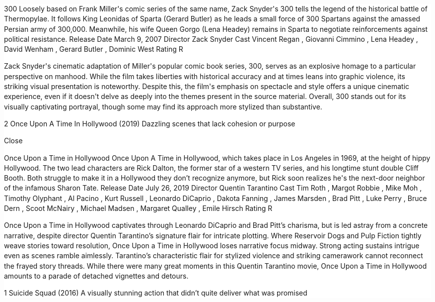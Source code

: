 
 300 
Loosely based on Frank Miller&#39;s comic series of the same name, Zack Snyder&#39;s 300 tells the legend of the historical battle of Thermopylae. It follows King Leonidas of Sparta (Gerard Butler) as he leads a small force of 300 Spartans against the amassed Persian army of 300,000. Meanwhile, his wife Queen Gorgo (Lena Headey) remains in Sparta to negotiate reinforcements against political resistance.
 Release Date   March 9, 2007    Director   Zack Snyder    Cast   Vincent Regan , Giovanni Cimmino , Lena Headey , David Wenham , Gerard Butler , Dominic West    Rating   R    




Zack Snyder&#39;s cinematic adaptation of Miller&#39;s popular comic book series, 300, serves as an explosive homage to a particular perspective on manhood. While the film takes liberties with historical accuracy and at times leans into graphic violence, its striking visual presentation is noteworthy. Despite this, the film&#39;s emphasis on spectacle and style offers a unique cinematic experience, even if it doesn&#39;t delve as deeply into the themes present in the source material. Overall, 300 stands out for its visually captivating portrayal, though some may find its approach more stylized than substantive.





 2  Once Upon A Time In Hollywood (2019) 
Dazzling scenes that lack cohesion or purpose


Close







 Once Upon a Time in Hollywood 
Once Upon A Time in Hollywood, which takes place in Los Angeles in 1969, at the height of hippy Hollywood. The two lead characters are Rick Dalton, the former star of a western TV series, and his longtime stunt double Cliff Booth. Both struggle to make it in a Hollywood they don’t recognize anymore, but Rick soon realizes he&#39;s the next-door neighbor of the infamous Sharon Tate.
 Release Date   July 26, 2019    Director   Quentin Tarantino    Cast   Tim Roth , Margot Robbie , Mike Moh , Timothy Olyphant , Al Pacino , Kurt Russell , Leonardo DiCaprio , Dakota Fanning , James Marsden , Brad Pitt , Luke Perry , Bruce Dern , Scoot McNairy , Michael Madsen , Margaret Qualley , Emile Hirsch    Rating   R    




Once Upon a Time in Hollywood captivates through Leonardo DiCaprio and Brad Pitt’s charisma, but is led astray from a concrete narrative, despite director Quentin Tarantino’s signature flair for intricate plotting. Where Reservoir Dogs and Pulp Fiction tightly weave stories toward resolution, Once Upon a Time in Hollywood loses narrative focus midway. Strong acting sustains intrigue even as scenes ramble aimlessly. Tarantino’s characteristic flair for stylized violence and striking camerawork cannot reconnect the frayed story threads. While there were many great moments in this Quentin Tarantino movie, Once Upon a Time in Hollywood amounts to a parade of detached vignettes and detours.





 1  Suicide Squad (2016) 
A visually stunning action that didn’t quite deliver what was promised
        